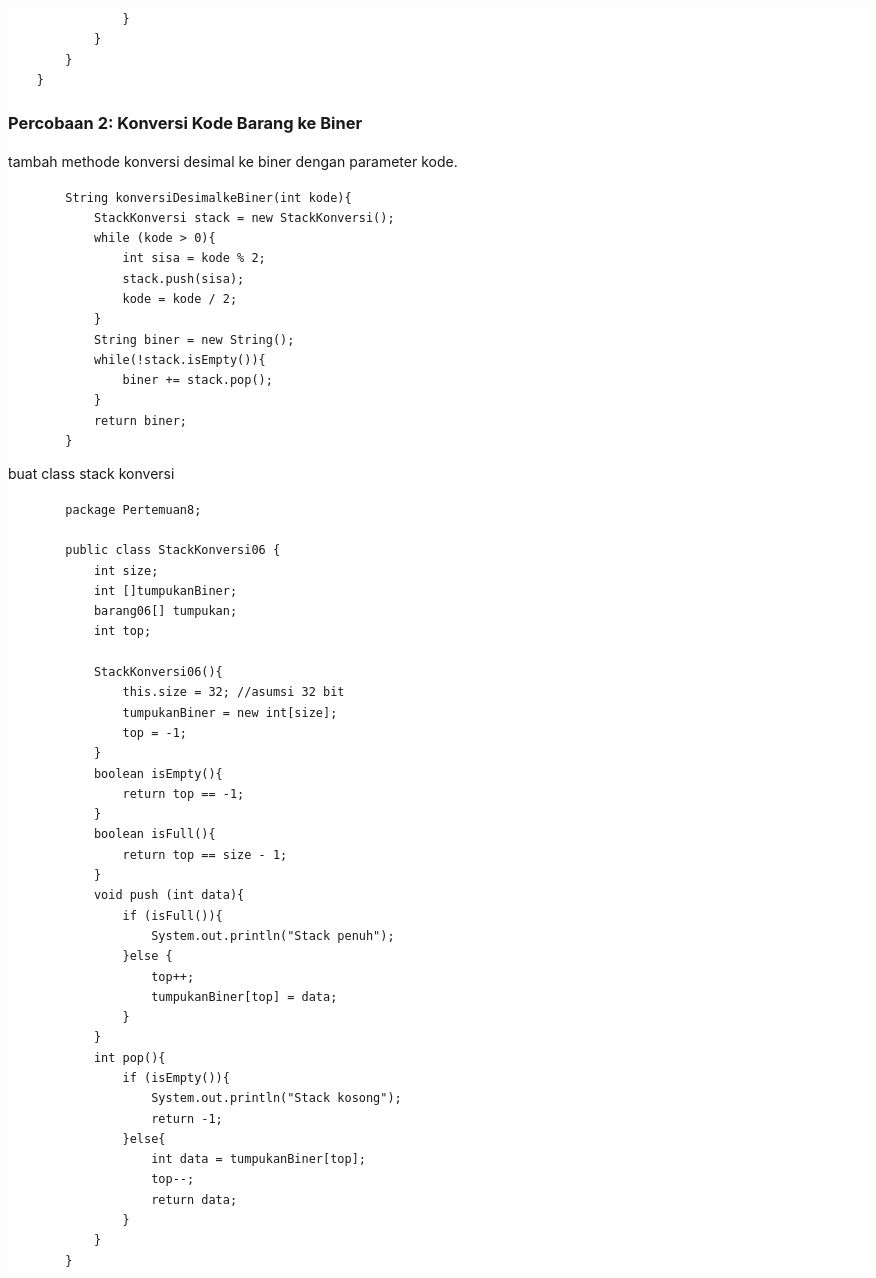 


                    }
                }
            }
        }

### Percobaan 2: Konversi Kode Barang ke Biner

tambah methode konversi desimal ke biner dengan parameter kode.

            String konversiDesimalkeBiner(int kode){
                StackKonversi stack = new StackKonversi();
                while (kode > 0){
                    int sisa = kode % 2;
                    stack.push(sisa);
                    kode = kode / 2;
                }
                String biner = new String();
                while(!stack.isEmpty()){
                    biner += stack.pop();
                }
                return biner;
            }

buat class stack konversi

            package Pertemuan8;

            public class StackKonversi06 {
                int size;
                int []tumpukanBiner;
                barang06[] tumpukan;
                int top;

                StackKonversi06(){
                    this.size = 32; //asumsi 32 bit
                    tumpukanBiner = new int[size];
                    top = -1;
                }
                boolean isEmpty(){
                    return top == -1;
                }
                boolean isFull(){
                    return top == size - 1;
                }
                void push (int data){
                    if (isFull()){
                        System.out.println("Stack penuh");
                    }else {
                        top++;
                        tumpukanBiner[top] = data;
                    }
                }
                int pop(){
                    if (isEmpty()){
                        System.out.println("Stack kosong");
                        return -1;
                    }else{
                        int data = tumpukanBiner[top];
                        top--;
                        return data;
                    }
                }
            }
